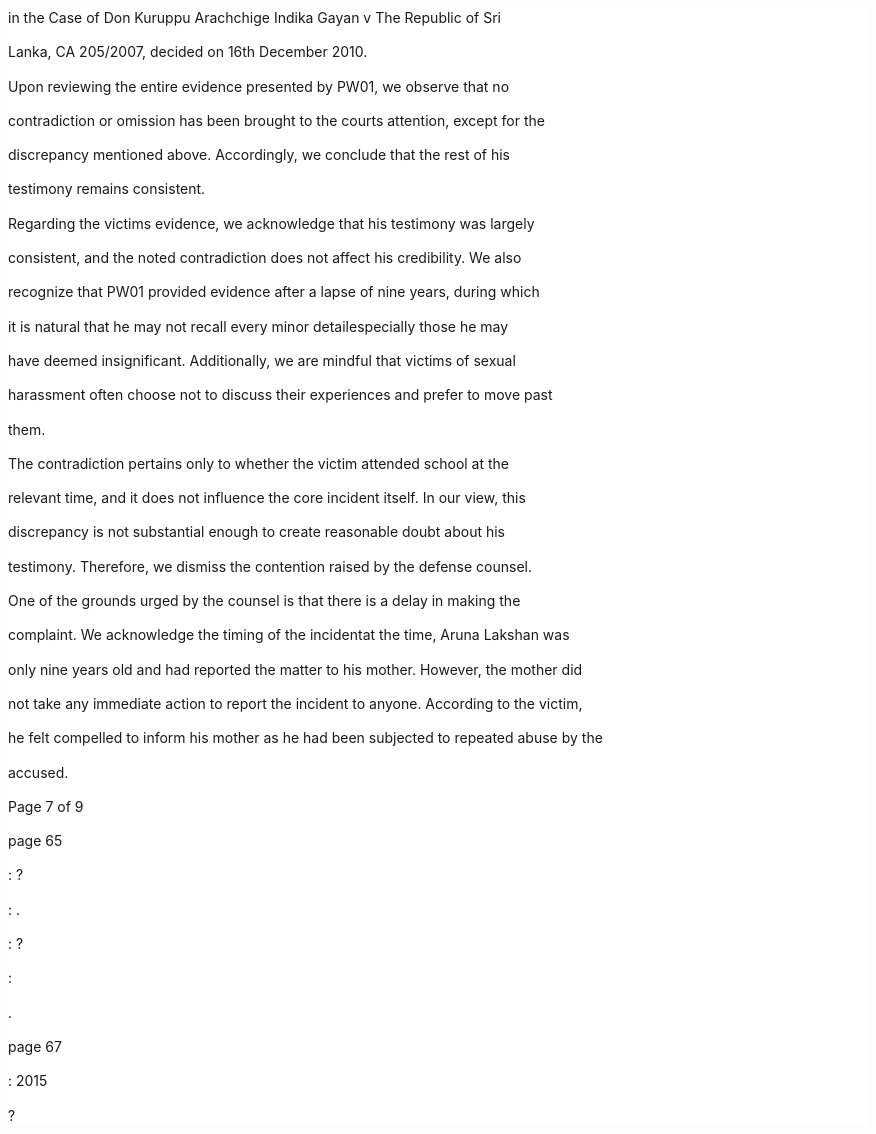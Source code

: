 in the Case of Don Kuruppu Arachchige Indika Gayan v The Republic of Sri

Lanka, CA 205/2007, decided on 16th December 2010.

Upon reviewing the entire evidence presented by PW01, we observe that no

contradiction or omission has been brought to the courts attention, except for the

discrepancy mentioned above. Accordingly, we conclude that the rest of his

testimony remains consistent.

Regarding the victims evidence, we acknowledge that his testimony was largely

consistent, and the noted contradiction does not affect his credibility. We also

recognize that PW01 provided evidence after a lapse of nine years, during which

it is natural that he may not recall every minor detailespecially those he may

have deemed insignificant. Additionally, we are mindful that victims of sexual

harassment often choose not to discuss their experiences and prefer to move past

them.

The contradiction pertains only to whether the victim attended school at the

relevant time, and it does not influence the core incident itself. In our view, this

discrepancy is not substantial enough to create reasonable doubt about his

testimony. Therefore, we dismiss the contention raised by the defense counsel.

One of the grounds urged by the counsel is that there is a delay in making the

complaint. We acknowledge the timing of the incidentat the time, Aruna Lakshan was

only nine years old and had reported the matter to his mother. However, the mother did

not take any immediate action to report the incident to anyone. According to the victim,

he felt compelled to inform his mother as he had been subjected to repeated abuse by the

accused.

Page 7 of 9

page 65

: ?

: .

: ?

:

.

page 67

: 2015

?
